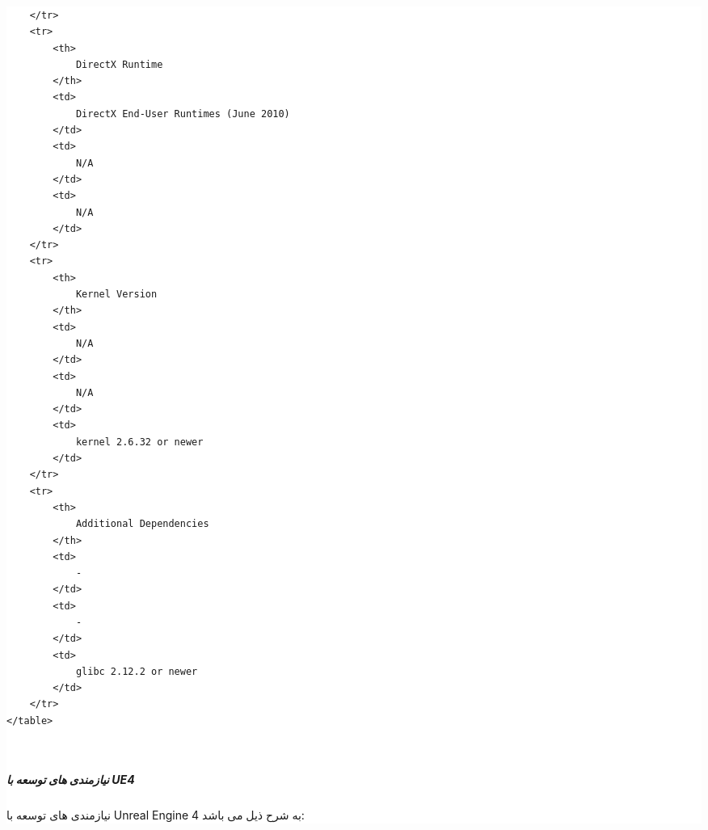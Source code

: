         </tr>
        <tr>
            <th>
                DirectX Runtime
            </th>
            <td>
                DirectX End-User Runtimes (June 2010)
            </td>
            <td>
                N/A
            </td>
            <td>
                N/A
            </td>
        </tr>
        <tr>
            <th>
                Kernel Version
            </th>
            <td>
                N/A
            </td>
            <td>
                N/A
            </td>
            <td>
                kernel 2.6.32 or newer
            </td>
        </tr>
        <tr>
            <th>
                Additional Dependencies
            </th>
            <td>
                -
            </td>
            <td>
                -
            </td>
            <td>
                glibc 2.12.2 or newer
            </td>
        </tr>
    </table>
</div>


<br />
<a name="minimum-software-requirements-for-developing-with-the-engine"></a>

##### نیازمندی های توسعه با UE4 #####
نیازمندی های توسعه با Unreal Engine 4 به شرح ذیل می باشد:
